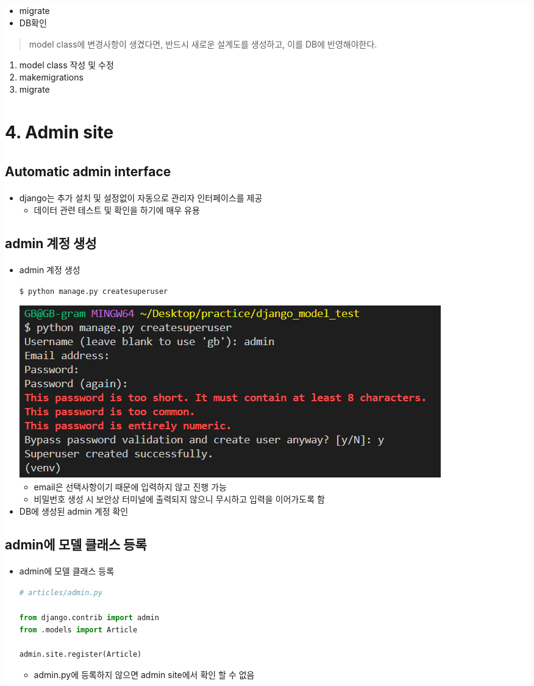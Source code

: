 * migrate
* DB확인
> model class에 변경사항이 생겼다면, 반드시 새로운 설계도를 생성하고, 이를 DB에 반영해야한다.
1. model class 작성 및 수정
2. makemigrations
3. migrate

# 4. Admin site
## Automatic admin interface
* django는 추가 설치 및 설정없이 자동으로 관리자 인터페이스를 제공
  * 데이터 관련 테스트 및 확인을 하기에 매우 유용

## admin 계정 생성
* admin 계정 생성
  ```console
  $ python manage.py createsuperuser
  ```
  ![09](img/django_05_09.png)
  * email은 선택사항이기 때문에 입력하지 않고 진행 가능
  * 비밀번호 생성 시 보안상 터미널에 출력되지 않으니 무시하고 입력을 이어가도록 함
* DB에 생성된 admin 계정 확인

## admin에 모델 클래스 등록
* admin에 모델 클래스 등록
  ```py
  # articles/admin.py

  from django.contrib import admin
  from .models import Article

  admin.site.register(Article)
  ```
  * admin.py에 등록하지 않으면 admin site에서 확인 할 수 없음
